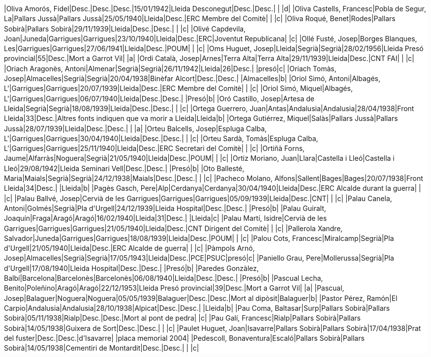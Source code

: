 |Oliva Amorós, Fidel|Desc.|Desc.|Desc.|15/01/1942|Lleida Desconegut|Desc.|Desc.| | |d|
|Oliva Castells, Francesc|Pobla de Segur, La|Pallars Jussà|Pallars Jussà|25/05/1940|Lleida|Desc.|ERC Membre del Comitè| | |c|
|Oliva Roqué, Benet|Rodes|Pallars Sobirà|Pallars Sobirà|29/11/1939|Lleida|Desc.|Desc.| | |c|
|Olivé Capdevila, Joan|Juneda|Garrigues|Garrigues|23/10/1940|Lleida|Desc.|ERC|Joventut Republicana| |c|
|Ollé Fusté, Josep|Borges Blanques, Les|Garrigues|Garrigues|27/06/1941|Lleida|Desc.|POUM| | |c|
|Oms Huguet, Josep|Lleida|Segrià|Segrià|28/02/1956|Lleida Presó provincial|55|Desc.|Mort a Garrot Vil| |a|
|Ordi Català, Josep|Arnes|Terra Alta|Terra Alta|29/11/1939|Lleida|Desc.|CNT FAI| | |c|
|Oriach Aragonès, Antoni|Almenar|Segrià|Segrià|26/11/1942|Lleida|26|Desc.| |presó|c|
|Oriach Tomàs, Josep|Almacelles|Segrià|Segrià|20/04/1938|Binèfar Alcort|Desc.|Desc.| |Almacelles|b|
|Oriol Simó, Antoni|Albagés, L'|Garrigues|Garrigues|20/07/1939|Lleida|Desc.|ERC Membre del Comitè| | |c|
|Oriol Simó, Miquel|Albagés, L'|Garrigues|Garrigues|06/07/1940|Lleida|Desc.|Desc.| |Presó|b|
|Oró Castillo, Josep|Artesa de Lleida|Segrià|Segrià|18/08/1939|Lleida|Desc.|Desc.| | |c|
|Ortega Guerrero, Juan|Antas|Andalusia|Andalusia|28/04/1938|Front Lleida|33|Desc.|Altres fonts indiquen que va morir a Lleida|Lleida|b|
|Ortega Gutiérrez, Miquel|Salàs|Pallars Jussà|Pallars Jussà|28/07/1939|Lleida|Desc.|Desc.| | |a|
|Orteu Balcells, Josep|Espluga Calba, L'|Garrigues|Garrigues|30/04/1940|Lleida|Desc.|Desc.| | |c|
|Orteu Sardà, Tomàs|Espluga Calba, L'|Garrigues|Garrigues|25/11/1940|Lleida|Desc.|ERC Secretari del Comitè| | |c|
|Ortiñà Forns, Jaume|Alfarràs|Noguera|Segrià|21/05/1940|Lleida|Desc.|POUM| | |c|
|Ortiz Moriano, Juan|Llara|Castella i Lleó|Castella i Lleó|29/08/1942|Lleida Seminari Vell|Desc.|Desc.| |Presó|b|
|Oto Ballesté, Maria|Maials|Segrià|Segrià|24/12/1938|Maials|Desc.|Desc.| | |c|
|Pacheco Molano, Alfons|Sallent|Bages|Bages|20/07/1938|Front Lleida|34|Desc.| |Lleida|b|
|Pagès Gasch, Pere|Alp|Cerdanya|Cerdanya|30/04/1940|Lleida|Desc.|ERC Alcalde durant la guerra| | |c|
|Palau Ballvé, Josep|Cervià de les Garrigues|Garrigues|Garrigues|05/09/1939|Lleida|Desc.|CNT| | |c|
|Palau Canela, Antoni|Golmés|Segrià|Pla d'Urgell|24/12/1939|Lleida Hospital|Desc.|Desc.| |Presó|b|
|Palau Guiralt, Joaquín|Fraga|Aragó|Aragó|16/02/1940|Lleida|31|Desc.| |Lleida|c|
|Palau Martí, Isidre|Cervià de les Garrigues|Garrigues|Garrigues|21/05/1940|Lleida|Desc.|CNT Dirigent del Comitè| | |c|
|Pallerola Xandre, Salvador|Juneda|Garrigues|Garrigues|18/08/1939|Lleida|Desc.|POUM| | |c|
|Palou Cots, Francesc|Miralcamp|Segrià|Pla d'Urgell|21/05/1940|Lleida|Desc.|ERC Alcalde de guerra| | |c|
|Pàmpols Arnó, Josep|Almacelles|Segrià|Segrià|17/05/1943|Lleida|Desc.|PCE|PSUC|presó|c|
|Paniello Grau, Pere|Mollerussa|Segrià|Pla d'Urgell|17/08/1940|Lleida Hospital|Desc.|Desc.| |Presó|b|
|Paredes Gonzàlez, Balbí|Barcelona|Barcelonès|Barcelonès|06/08/1940|Lleida|Desc.|Desc.| |Presó|b|
|Pascual Lecha, Benito|Poleñino|Aragó|Aragó|22/12/1953|Lleida Presó provincial|39|Desc.|Mort a Garrot Vil| |a|
|Pascual, Josep|Balaguer|Noguera|Noguera|05/05/1939|Balaguer|Desc.|Desc.|Mort al dipòsit|Balaguer|b|
|Pastor Pérez, Ramón|El Carpio|Andalusia|Andalusia|28/10/1938|Alpicat|Desc.|Desc.| |Lleida|b|
|Pau Coma, Baltasar|Surp|Pallars Sobirà|Pallars Sobirà|05/11/1938|Rialp|Desc.|Desc.|Mort al pont de pedra| |c|
|Pau Galí, Francesc|Rialp|Pallars Sobirà|Pallars Sobirà|14/05/1938|Guixera de Sort|Desc.|Desc.| | |c|
|Paulet Huguet, Joan|Isavarre|Pallars Sobirà|Pallars Sobirà|17/04/1938|Prat del fuster|Desc.|Desc.|d'Isavarre| |placa memorial 2004|
|Pedescoll, Bonaventura|Escaló|Pallars Sobirà|Pallars Sobirà|14/05/1938|Cementiri de Montardit|Desc.|Desc.| | |c|